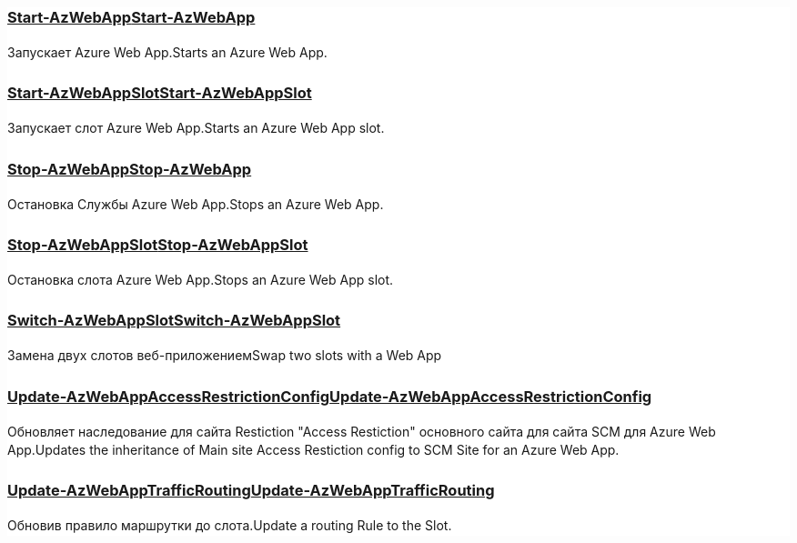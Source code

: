 ### [<span data-ttu-id="15f8d-188">Start-AzWebApp</span><span class="sxs-lookup"><span data-stu-id="15f8d-188">Start-AzWebApp</span></span>](Start-AzWebApp.md)
<span data-ttu-id="15f8d-189">Запускает Azure Web App.</span><span class="sxs-lookup"><span data-stu-id="15f8d-189">Starts an Azure Web App.</span></span>

### [<span data-ttu-id="15f8d-190">Start-AzWebAppSlot</span><span class="sxs-lookup"><span data-stu-id="15f8d-190">Start-AzWebAppSlot</span></span>](Start-AzWebAppSlot.md)
<span data-ttu-id="15f8d-191">Запускает слот Azure Web App.</span><span class="sxs-lookup"><span data-stu-id="15f8d-191">Starts an Azure Web App slot.</span></span>

### [<span data-ttu-id="15f8d-192">Stop-AzWebApp</span><span class="sxs-lookup"><span data-stu-id="15f8d-192">Stop-AzWebApp</span></span>](Stop-AzWebApp.md)
<span data-ttu-id="15f8d-193">Остановка Службы Azure Web App.</span><span class="sxs-lookup"><span data-stu-id="15f8d-193">Stops an Azure Web App.</span></span>

### [<span data-ttu-id="15f8d-194">Stop-AzWebAppSlot</span><span class="sxs-lookup"><span data-stu-id="15f8d-194">Stop-AzWebAppSlot</span></span>](Stop-AzWebAppSlot.md)
<span data-ttu-id="15f8d-195">Остановка слота Azure Web App.</span><span class="sxs-lookup"><span data-stu-id="15f8d-195">Stops an Azure Web App slot.</span></span>

### [<span data-ttu-id="15f8d-196">Switch-AzWebAppSlot</span><span class="sxs-lookup"><span data-stu-id="15f8d-196">Switch-AzWebAppSlot</span></span>](Switch-AzWebAppSlot.md)
<span data-ttu-id="15f8d-197">Замена двух слотов веб-приложением</span><span class="sxs-lookup"><span data-stu-id="15f8d-197">Swap two slots with a Web App</span></span>

### [<span data-ttu-id="15f8d-198">Update-AzWebAppAccessRestrictionConfig</span><span class="sxs-lookup"><span data-stu-id="15f8d-198">Update-AzWebAppAccessRestrictionConfig</span></span>](Update-AzWebAppAccessRestrictionConfig.md)
<span data-ttu-id="15f8d-199">Обновляет наследование для сайта Restiction "Access Restiction" основного сайта для сайта SCM для Azure Web App.</span><span class="sxs-lookup"><span data-stu-id="15f8d-199">Updates the inheritance of Main site Access Restiction config to SCM Site for an Azure Web App.</span></span>

### [<span data-ttu-id="15f8d-200">Update-AzWebAppTrafficRouting</span><span class="sxs-lookup"><span data-stu-id="15f8d-200">Update-AzWebAppTrafficRouting</span></span>](Update-AzWebAppTrafficRouting.md)
<span data-ttu-id="15f8d-201">Обновив правило маршрутки до слота.</span><span class="sxs-lookup"><span data-stu-id="15f8d-201">Update a routing Rule to the Slot.</span></span>

